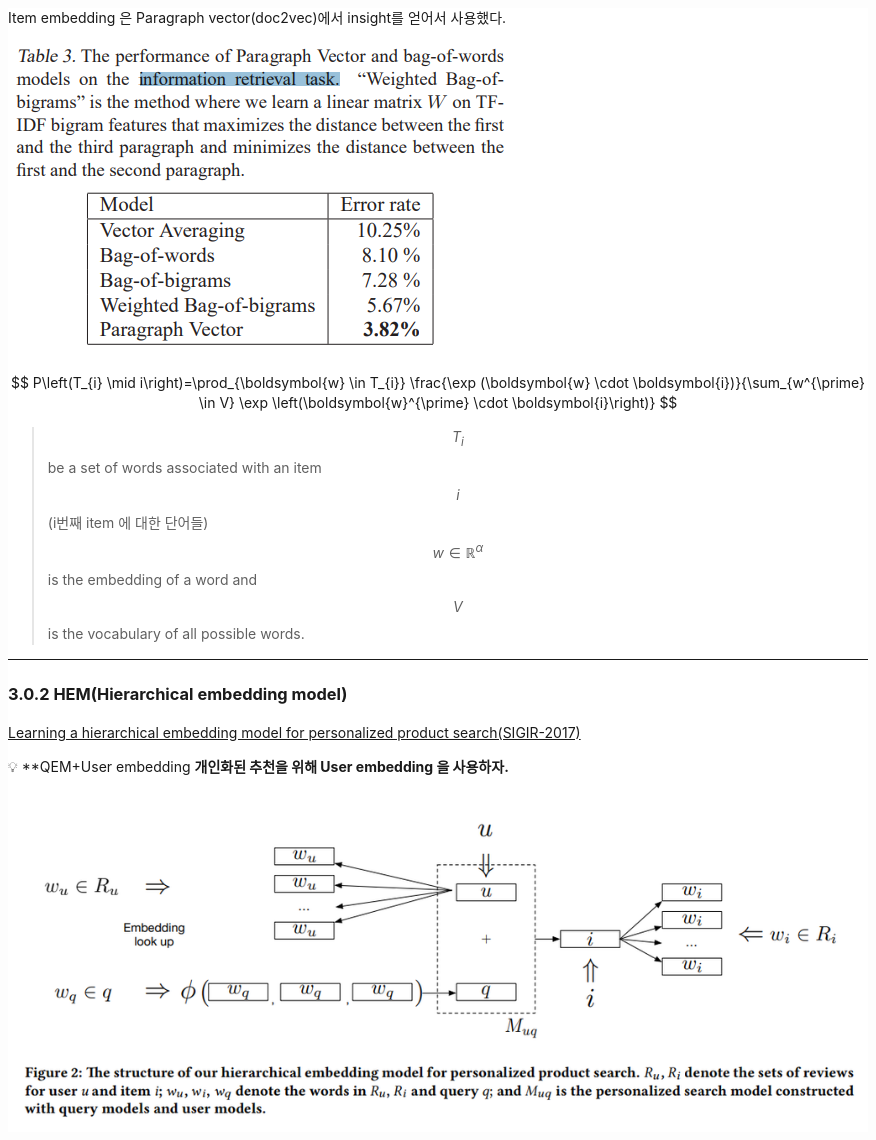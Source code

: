 Item embedding 은 Paragraph vector(doc2vec)에서 insight를 얻어서 사용했다.

![doc2vec에서발췌, information retrival task에서 적은 error를 보였음을 언급한다](../../.gitbook/2022-spring-assets/KimDaehee_1/review1/Untitled.png)

$$
P\left(T_{i} \mid i\right)=\prod_{\boldsymbol{w} \in T_{i}} \frac{\exp (\boldsymbol{w} \cdot \boldsymbol{i})}{\sum_{w^{\prime} \in V} \exp \left(\boldsymbol{w}^{\prime} \cdot \boldsymbol{i}\right)}
$$

> $$T_i$$ be a set of words associated with an item $$i$$ (i번째 item 에 대한 단어들)
> $$w \in \mathbb{R}^{\alpha}$$ is the embedding of a word and $$V$$ is the vocabulary of all possible words.

---

### 3.0.2 HEM(Hierarchical embedding model)

[Learning a hierarchical embedding model for personalized product search(SIGIR-2017)](https://scholar.google.com/scholar_url?url=https://dl.acm.org/doi/pdf/10.1145/3077136.3080813&hl=ko&sa=T&oi=gsb-gga&ct=res&cd=0&d=15736059002742053164&ei=pstjYtiTHYySyASZk6HgCA&scisig=AAGBfm17kfq7KLvb8_VrBirjKb8qxDT-7w)

💡 **QEM+User embedding
**개인화된 추천을 위해 User embedding 을 사용하자.**


![HEM의 모델 구조도](../../.gitbook/2022-spring-assets/KimDaehee_1/review1/Untitled%201.png)
